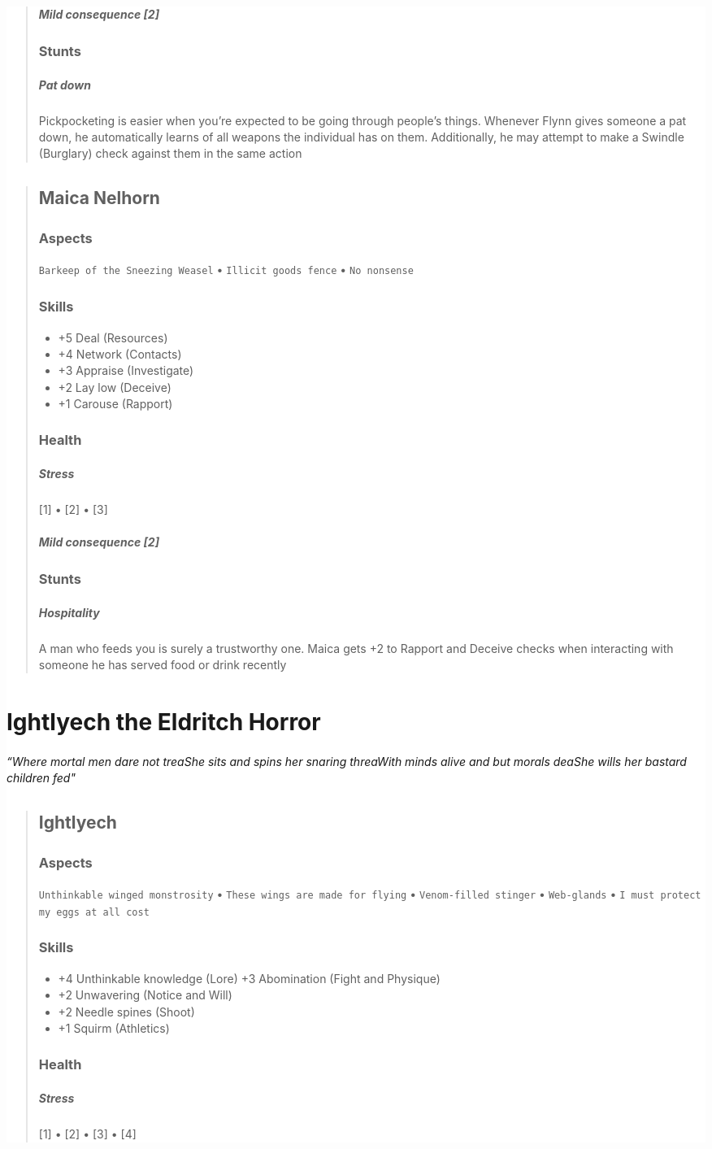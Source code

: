 > ##### Mild consequence [2]
>
> ### Stunts
>
> ##### Pat down
>
> Pickpocketing is easier when you’re expected to be going through people’s things. Whenever Flynn gives someone a pat down, he automatically learns of all weapons the individual has on them. Additionally, he may attempt to make a Swindle (Burglary) check against them in the same action

> ## Maica Nelhorn
>
> ### Aspects
>
> `Barkeep of the Sneezing Weasel` • `Illicit goods fence` • `No nonsense`
>
> ### Skills
>
> - +5 Deal (Resources)
> - +4 Network (Contacts)
> - +3 Appraise (Investigate)
> - +2 Lay low (Deceive)
> - +1 Carouse (Rapport)
>
> ### Health
>
> ##### Stress
>
> [1] • [2] • [3]
>
> ##### Mild consequence [2]
>
> ### Stunts
>
> ##### Hospitality
>
> A man who feeds you is surely a trustworthy one. Maica gets +2 to Rapport and Deceive checks when interacting with someone he has served food or drink recently

# Ightlyech the Eldritch Horror

_“Where mortal men dare not treaShe sits and spins her snaring threaWith minds alive and but morals deaShe wills her bastard children fed"_

> ## Ightlyech
>
> ### Aspects
>
> `Unthinkable winged monstrosity` • `These wings are made for flying` • `Venom-filled stinger` • `Web-glands` • `I must protect my eggs at all cost`
>
> ### Skills
>
> - +4 Unthinkable knowledge (Lore) +3 Abomination (Fight and Physique)
> - +2 Unwavering (Notice and Will)
> - +2 Needle spines (Shoot)
> - +1 Squirm (Athletics)
>
> ### Health
>
> ##### Stress
>
> [1] • [2] • [3] • [4]
>